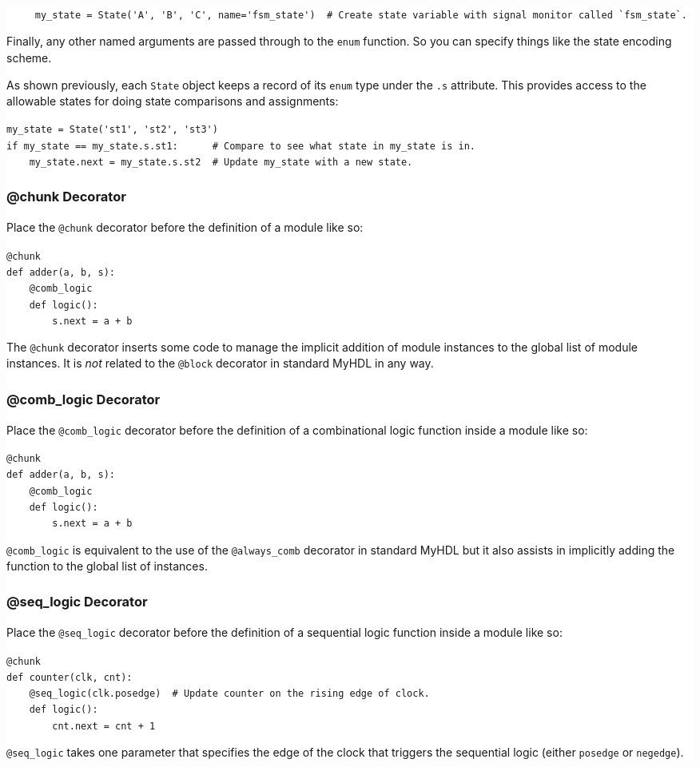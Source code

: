          my_state = State('A', 'B', 'C', name='fsm_state')  # Create state variable with signal monitor called `fsm_state`.

Finally, any other named arguments are passed through to the `enum` function.
So you can specify things like the state encoding scheme.

As shown previously, each `State` object keeps a record of its `enum` type under the `.s` attribute.
This provides access to the allowable states for doing state comparisons and assignments:

    my_state = State('st1', 'st2', 'st3')
    if my_state == my_state.s.st1:      # Compare to see what state in my_state is in.
        my_state.next = my_state.s.st2  # Update my_state with a new state.


### @chunk Decorator

Place the `@chunk` decorator before the definition of a module like so:

    @chunk
    def adder(a, b, s):
        @comb_logic
        def logic():
            s.next = a + b

The `@chunk` decorator inserts some code to manage the implicit addition of module instances
to the global list of module instances.
It is *not* related to the `@block` decorator in standard MyHDL in any way.


### @comb_logic Decorator

Place the `@comb_logic` decorator before the definition of a combinational logic function
inside a module like so:

    @chunk
    def adder(a, b, s):
        @comb_logic
        def logic():
            s.next = a + b

`@comb_logic` is equivalent to the use of the `@always_comb` decorator in standard MyHDL
but it also assists in implicitly adding the function to the global list of instances.


### @seq_logic Decorator

Place the `@seq_logic` decorator before the definition of a sequential logic function
inside a module like so:

    @chunk
    def counter(clk, cnt):
        @seq_logic(clk.posedge)  # Update counter on the rising edge of clock.
        def logic():
            cnt.next = cnt + 1

`@seq_logic` takes one parameter that specifies the edge of the clock that triggers the
sequential logic (either `posedge` or `negedge`).
